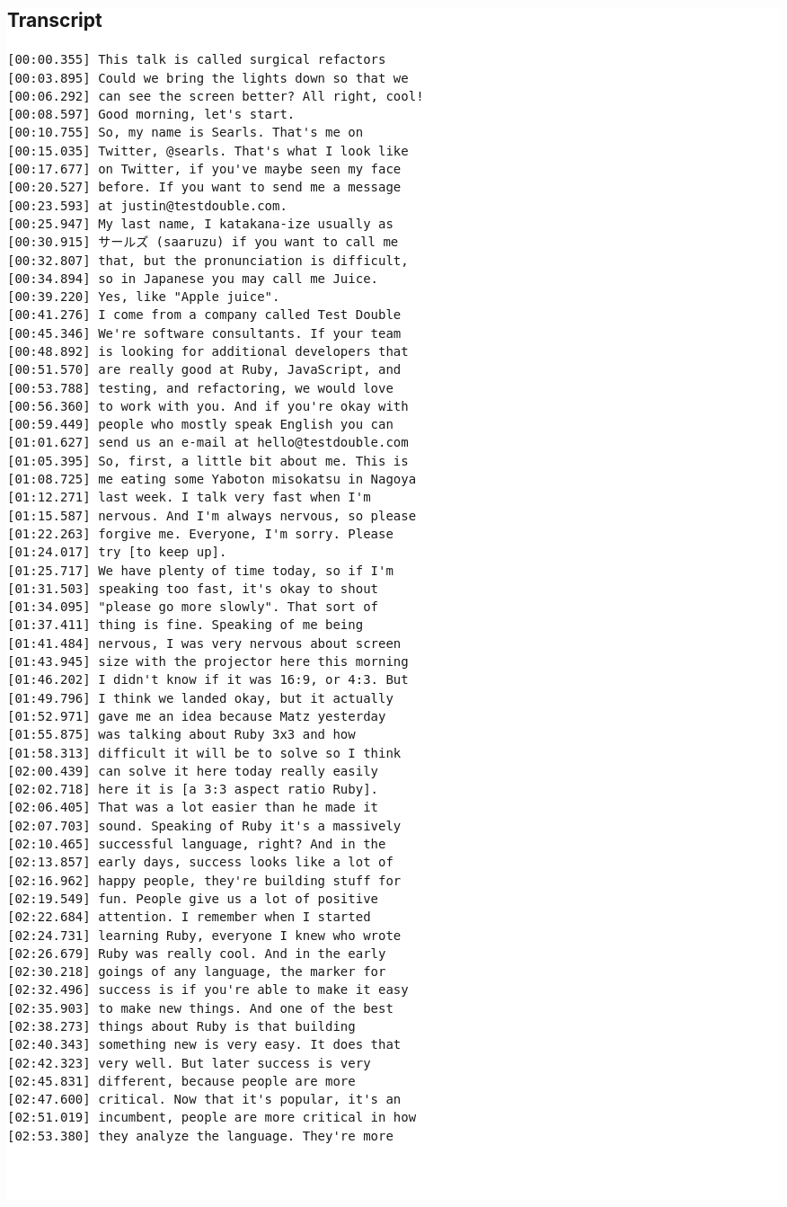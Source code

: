 ## Transcript

<pre class="transcript">
[00:00.355] This talk is called surgical refactors
[00:03.895] Could we bring the lights down so that we
[00:06.292] can see the screen better? All right, cool!
[00:08.597] Good morning, let's start.
[00:10.755] So, my name is Searls. That's me on
[00:15.035] Twitter, @searls. That's what I look like
[00:17.677] on Twitter, if you've maybe seen my face
[00:20.527] before. If you want to send me a message
[00:23.593] at justin@testdouble.com.
[00:25.947] My last name, I katakana-ize usually as
[00:30.915] サールズ (saaruzu) if you want to call me
[00:32.807] that, but the pronunciation is difficult,
[00:34.894] so in Japanese you may call me Juice.
[00:39.220] Yes, like "Apple juice".
[00:41.276] I come from a company called Test Double
[00:45.346] We're software consultants. If your team
[00:48.892] is looking for additional developers that
[00:51.570] are really good at Ruby, JavaScript, and
[00:53.788] testing, and refactoring, we would love
[00:56.360] to work with you. And if you're okay with
[00:59.449] people who mostly speak English you can
[01:01.627] send us an e-mail at hello@testdouble.com
[01:05.395] So, first, a little bit about me. This is
[01:08.725] me eating some Yaboton misokatsu in Nagoya
[01:12.271] last week. I talk very fast when I'm
[01:15.587] nervous. And I'm always nervous, so please
[01:22.263] forgive me. Everyone, I'm sorry. Please
[01:24.017] try [to keep up].
[01:25.717] We have plenty of time today, so if I'm
[01:31.503] speaking too fast, it's okay to shout
[01:34.095] "please go more slowly". That sort of
[01:37.411] thing is fine. Speaking of me being
[01:41.484] nervous, I was very nervous about screen
[01:43.945] size with the projector here this morning
[01:46.202] I didn't know if it was 16:9, or 4:3. But
[01:49.796] I think we landed okay, but it actually
[01:52.971] gave me an idea because Matz yesterday
[01:55.875] was talking about Ruby 3x3 and how
[01:58.313] difficult it will be to solve so I think
[02:00.439] can solve it here today really easily
[02:02.718] here it is [a 3:3 aspect ratio Ruby].
[02:06.405] That was a lot easier than he made it
[02:07.703] sound. Speaking of Ruby it's a massively
[02:10.465] successful language, right? And in the
[02:13.857] early days, success looks like a lot of
[02:16.962] happy people, they're building stuff for
[02:19.549] fun. People give us a lot of positive
[02:22.684] attention. I remember when I started
[02:24.731] learning Ruby, everyone I knew who wrote
[02:26.679] Ruby was really cool. And in the early
[02:30.218] goings of any language, the marker for
[02:32.496] success is if you're able to make it easy
[02:35.903] to make new things. And one of the best
[02:38.273] things about Ruby is that building
[02:40.343] something new is very easy. It does that
[02:42.323] very well. But later success is very
[02:45.831] different, because people are more
[02:47.600] critical. Now that it's popular, it's an
[02:51.019] incumbent, people are more critical in how
[02:53.380] they analyze the language. They're more